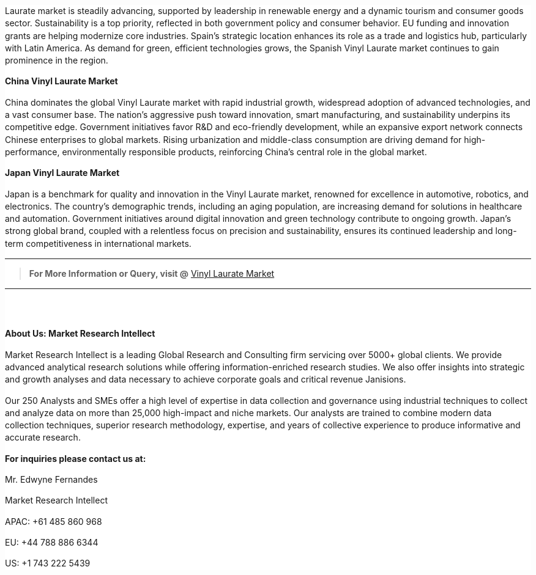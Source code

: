 Laurate market is steadily advancing, supported by leadership in renewable energy and a dynamic tourism and consumer goods sector. Sustainability is a top priority, reflected in both government policy and consumer behavior. EU funding and innovation grants are helping modernize core industries. Spain&rsquo;s strategic location enhances its role as a trade and logistics hub, particularly with Latin America. As demand for green, efficient technologies grows, the Spanish Vinyl Laurate market continues to gain prominence in the region.</p><p class="" data-start="4977" data-end="5589"><strong data-start="4977" data-end="4998">China Vinyl Laurate Market</strong></p><p class="" data-start="4977" data-end="5589">China dominates the global Vinyl Laurate market with rapid industrial growth, widespread adoption of advanced technologies, and a vast consumer base. The nation&rsquo;s aggressive push toward innovation, smart manufacturing, and sustainability underpins its competitive edge. Government initiatives favor R&amp;D and eco-friendly development, while an expansive export network connects Chinese enterprises to global markets. Rising urbanization and middle-class consumption are driving demand for high-performance, environmentally responsible products, reinforcing China&rsquo;s central role in the global market.</p><p class="" data-start="5591" data-end="6162"><strong data-start="5591" data-end="5612">Japan Vinyl Laurate Market</strong></p><p class="" data-start="5591" data-end="6162">Japan is a benchmark for quality and innovation in the Vinyl Laurate market, renowned for excellence in automotive, robotics, and electronics. The country&rsquo;s demographic trends, including an aging population, are increasing demand for solutions in healthcare and automation. Government initiatives around digital innovation and green technology contribute to ongoing growth. Japan&rsquo;s strong global brand, coupled with a relentless focus on precision and sustainability, ensures its continued leadership and long-term competitiveness in international markets.</p><hr /><blockquote><p><span class="font-[700]"><strong>For More Information or Query, visit&nbsp;@</strong>&nbsp;</span><span class="font-[700]"><a href="https://www.marketresearchintellect.com/product/global-vinyl-laurate-market/?utm_source=Linkedin&utm_medium=041" target="_blank" data-tracking-control-name="article-ssr-frontend-pulse_little-text-block" data-tracking-will-navigate="" data-test-link="">Vinyl Laurate Market</a></span></p></blockquote><hr /><h3>&nbsp;</h3><p><strong><span class="font-[700]">About Us: Market Research Intellect</span></strong></p><p><span class="">Market Research Intellect is a leading Global Research and Consulting firm servicing over 5000+ global clients. We provide advanced analytical research solutions while offering information-enriched research studies.&nbsp;</span>We also offer insights into strategic and growth analyses and data necessary to achieve corporate goals and critical revenue Janisions.</p><p><span class="">Our 250 Analysts and SMEs offer a high level of expertise in data collection and governance using industrial techniques to collect and analyze data on more than 25,000 high-impact and niche markets. Our analysts are trained to combine modern data collection techniques, superior research methodology, expertise, and years of collective experience to produce informative and accurate research.</span></p><p><strong>For inquiries please contact us at:</strong></p><p>Mr. Edwyne Fernandes</p><p>Market Research Intellect</p><p>APAC: +61 485 860 968</p><p>EU: +44 788 886 6344</p><p>US: +1 743 222 5439</p>
